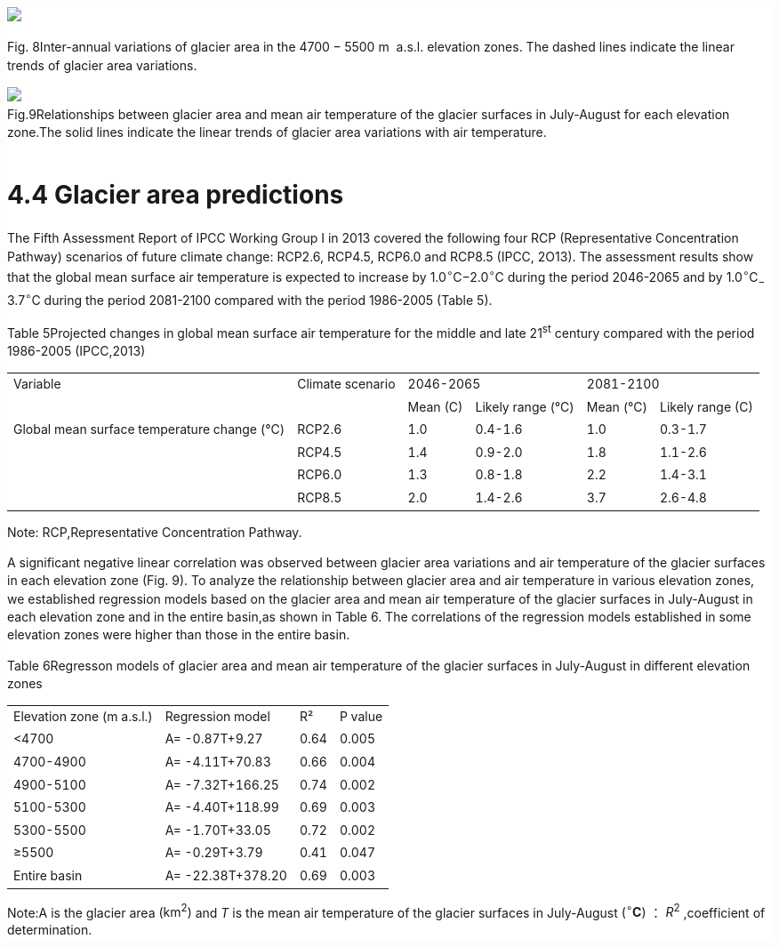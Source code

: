 ![](images/90c0291f511ac104e1de8379640ed5141f31cc63bc5e1271561df7e92648dbca.jpg)

Fig. 8Inter-annual variations of glacier area in the $4 7 0 0 { - } 5 5 0 0 \mathrm { ~ m ~ }$ a.s.l. elevation zones. The dashed lines indicate the linear trends of glacier area variations.

![](images/e8577d1ecfbb12658aba7a4f37e90eb9b6fca56298936e3eebfcc06c42072fec.jpg)  
Fig.9Relationships between glacier area and mean air temperature of the glacier surfaces in July-August for each elevation zone.The solid lines indicate the linear trends of glacier area variations with air temperature.

# 4.4 Glacier area predictions

The Fifth Assessment Report of IPCC Working Group I in 2013 covered the following four RCP (Representative Concentration Pathway) scenarios of future climate change: RCP2.6, RCP4.5, $\mathrm { R C P 6 . 0 }$ and RCP8.5 (IPCC, 2O13). The assessment results show that the global mean surface air temperature is expected to increase by $1 . 0 ^ { \circ } \mathrm { C } { - 2 . 0 ^ { \circ } \mathrm { C } }$ during the period 2046-2065 and by $1 . 0 ^ { \circ } \mathrm { C } _ { - }$ $3 . 7 ^ { \circ } \mathrm { C }$ during the period 2081-2100 compared with the period 1986-2005 (Table 5).

Table 5Projected changes in global mean surface air temperature for the middle and late $2 1 ^ { \mathrm { s t } }$ century compared with the period 1986-2005 (IPCC,2013)   

<html><body><table><tr><td rowspan="2">Variable</td><td rowspan="2">Climate scenario</td><td colspan="2">2046-2065</td><td colspan="2">2081-2100</td></tr><tr><td>Mean (C)</td><td>Likely range (°C)</td><td>Mean (°C)</td><td>Likely range (C)</td></tr><tr><td rowspan="4">Global mean surface temperature change (℃)</td><td>RCP2.6</td><td>1.0</td><td>0.4-1.6</td><td>1.0</td><td>0.3-1.7</td></tr><tr><td>RCP4.5</td><td>1.4</td><td>0.9-2.0</td><td>1.8</td><td>1.1-2.6</td></tr><tr><td>RCP6.0</td><td>1.3</td><td>0.8-1.8</td><td>2.2</td><td>1.4-3.1</td></tr><tr><td>RCP8.5</td><td>2.0</td><td>1.4-2.6</td><td>3.7</td><td>2.6-4.8</td></tr></table></body></html>

Note: RCP,Representative Concentration Pathway.

A significant negative linear correlation was observed between glacier area variations and air temperature of the glacier surfaces in each elevation zone (Fig. 9). To analyze the relationship between glacier area and air temperature in various elevation zones, we established regression models based on the glacier area and mean air temperature of the glacier surfaces in July-August in each elevation zone and in the entire basin,as shown in Table 6. The correlations of the regression models established in some elevation zones were higher than those in the entire basin.

Table 6Regresson models of glacier area and mean air temperature of the glacier surfaces in July-August in different elevation zones   

<html><body><table><tr><td>Elevation zone (m a.s.l.)</td><td>Regression model</td><td>R²</td><td>P value</td></tr><tr><td><4700</td><td>A= -0.87T+9.27</td><td>0.64</td><td>0.005</td></tr><tr><td>4700-4900</td><td>A= -4.11T+70.83</td><td>0.66</td><td>0.004</td></tr><tr><td>4900-5100</td><td>A= -7.32T+166.25</td><td>0.74</td><td>0.002</td></tr><tr><td>5100-5300</td><td>A= -4.40T+118.99</td><td>0.69</td><td>0.003</td></tr><tr><td>5300-5500</td><td>A= -1.70T+33.05</td><td>0.72</td><td>0.002</td></tr><tr><td>≥5500</td><td>A= -0.29T+3.79</td><td>0.41</td><td>0.047</td></tr><tr><td>Entire basin</td><td>A= -22.38T+378.20</td><td>0.69</td><td>0.003</td></tr></table></body></html>

Note:A is the glacier area $( \mathrm { k m } ^ { 2 } )$ and $T$ is the mean air temperature of the glacier surfaces in July-August $( ^ { \circ } \mathbf { C } )$ ： $R ^ { 2 }$ ,coefficient of determination.
